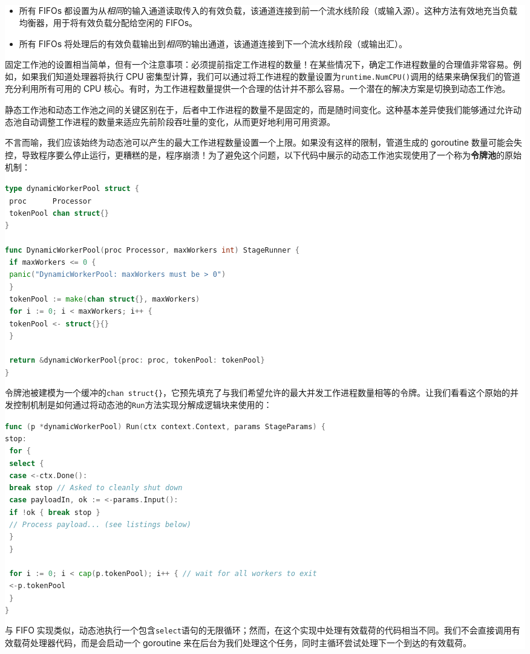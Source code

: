 +   所有 FIFOs 都设置为从*相同*的输入通道读取传入的有效负载，该通道连接到前一个流水线阶段（或输入源）。这种方法有效地充当负载均衡器，用于将有效负载分配给空闲的 FIFOs。

+   所有 FIFOs 将处理后的有效负载输出到*相同*的输出通道，该通道连接到下一个流水线阶段（或输出汇）。

固定工作池的设置相当简单，但有一个注意事项：必须提前指定工作进程的数量！在某些情况下，确定工作进程数量的合理值非常容易。例如，如果我们知道处理器将执行 CPU 密集型计算，我们可以通过将工作进程的数量设置为`runtime.NumCPU()`调用的结果来确保我们的管道充分利用所有可用的 CPU 核心。有时，为工作进程数量提供一个合理的估计并不那么容易。一个潜在的解决方案是切换到动态工作池。

静态工作池和动态工作池之间的关键区别在于，后者中工作进程的数量不是固定的，而是随时间变化。这种基本差异使我们能够通过允许动态池自动调整工作进程的数量来适应先前阶段吞吐量的变化，从而更好地利用可用资源。

不言而喻，我们应该始终为动态池可以产生的最大工作进程数量设置一个上限。如果没有这样的限制，管道生成的 goroutine 数量可能会失控，导致程序要么停止运行，更糟糕的是，程序崩溃！为了避免这个问题，以下代码中展示的动态工作池实现使用了一个称为**令牌池**的原始机制：

```go
type dynamicWorkerPool struct {
 proc      Processor
 tokenPool chan struct{}
}

func DynamicWorkerPool(proc Processor, maxWorkers int) StageRunner {
 if maxWorkers <= 0 {
 panic("DynamicWorkerPool: maxWorkers must be > 0")
 }
 tokenPool := make(chan struct{}, maxWorkers)
 for i := 0; i < maxWorkers; i++ {
 tokenPool <- struct{}{}
 }

 return &dynamicWorkerPool{proc: proc, tokenPool: tokenPool}
}
```

令牌池被建模为一个缓冲的`chan struct{}`，它预先填充了与我们希望允许的最大并发工作进程数量相等的令牌。让我们看看这个原始的并发控制机制是如何通过将动态池的`Run`方法实现分解成逻辑块来使用的：

```go
func (p *dynamicWorkerPool) Run(ctx context.Context, params StageParams) {
stop:
 for {
 select {
 case <-ctx.Done():
 break stop // Asked to cleanly shut down
 case payloadIn, ok := <-params.Input():
 if !ok { break stop }
 // Process payload... (see listings below)
 }
 }

 for i := 0; i < cap(p.tokenPool); i++ { // wait for all workers to exit
 <-p.tokenPool
 }
}
```

与 FIFO 实现类似，动态池执行一个包含`select`语句的无限循环；然而，在这个实现中处理有效载荷的代码相当不同。我们不会直接调用有效载荷处理器代码，而是会启动一个 goroutine 来在后台为我们处理这个任务，同时主循环尝试处理下一个到达的有效载荷。
